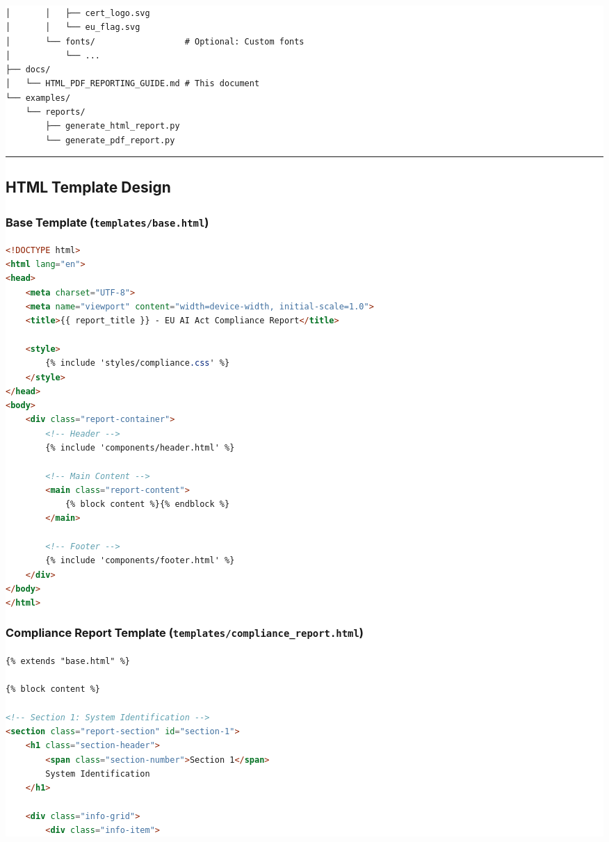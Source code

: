```
│       │   ├── cert_logo.svg
│       │   └── eu_flag.svg
│       └── fonts/                  # Optional: Custom fonts
│           └── ...
├── docs/
│   └── HTML_PDF_REPORTING_GUIDE.md # This document
└── examples/
    └── reports/
        ├── generate_html_report.py
        └── generate_pdf_report.py
```

---

## HTML Template Design

### Base Template (`templates/base.html`)

```html
<!DOCTYPE html>
<html lang="en">
<head>
    <meta charset="UTF-8">
    <meta name="viewport" content="width=device-width, initial-scale=1.0">
    <title>{{ report_title }} - EU AI Act Compliance Report</title>

    <style>
        {% include 'styles/compliance.css' %}
    </style>
</head>
<body>
    <div class="report-container">
        <!-- Header -->
        {% include 'components/header.html' %}

        <!-- Main Content -->
        <main class="report-content">
            {% block content %}{% endblock %}
        </main>

        <!-- Footer -->
        {% include 'components/footer.html' %}
    </div>
</body>
</html>
```

### Compliance Report Template (`templates/compliance_report.html`)

```html
{% extends "base.html" %}

{% block content %}

<!-- Section 1: System Identification -->
<section class="report-section" id="section-1">
    <h1 class="section-header">
        <span class="section-number">Section 1</span>
        System Identification
    </h1>

    <div class="info-grid">
        <div class="info-item">
```